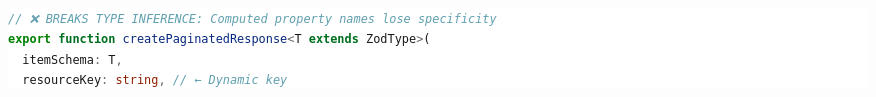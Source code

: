 ```typescript
// ❌ BREAKS TYPE INFERENCE: Computed property names lose specificity
export function createPaginatedResponse<T extends ZodType>(
  itemSchema: T,
  resourceKey: string, // ← Dynamic key
